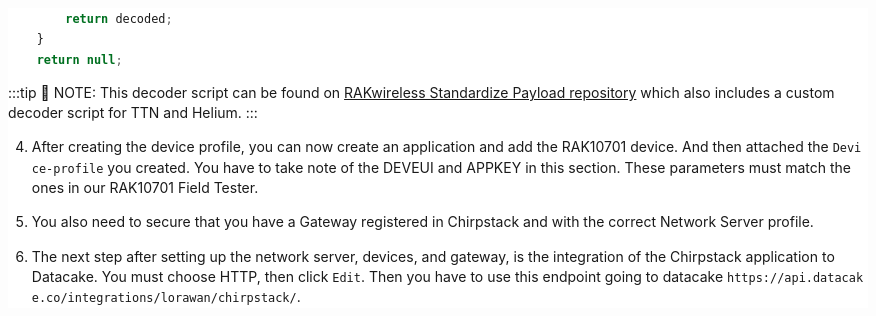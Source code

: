```js
        return decoded;
    }
    return null;

```
:::tip 📝 NOTE:
This decoder script can be found on [RAKwireless Standardize Payload repository](https://github.com/RAKWireless/RAKwireless_Standardized_Payload) which also includes a custom decoder script for TTN and Helium.
:::

4. After creating the device profile, you can now create an application and add the RAK10701 device. And then attached the `Device-profile` you created. You have to take note of the DEVEUI and APPKEY in this section. These parameters must match the ones in our RAK10701 Field Tester.

<rk-img
  src="/assets/images/wisnode/rak10701/quickstart/6_create_application.png"
  width="95%"
  caption="Create application in Chirpstack"
/>

<rk-img
  src="/assets/images/wisnode/rak10701/quickstart/7_create_device.png"
  width="95%"
  caption="Create device in Chirpstack."
/>

<rk-img
  src="/assets/images/wisnode/rak10701/quickstart/8_create_device_appkey.png"
  width="95%"
  caption="Device APPKEY"
/>

5. You also need to secure that you have a Gateway registered in Chirpstack and with the correct Network Server profile.

<rk-img
  src="/assets/images/wisnode/rak10701/quickstart/9_gateway.png"
  width="95%"
  caption="Gateways registered in Chripstack"
/>

6. The next step after setting up the network server, devices, and gateway, is the integration of the Chirpstack application to Datacake. You must choose HTTP, then click `Edit`. Then you have to use this endpoint going to datacake `https://api.datacake.co/integrations/lorawan/chirpstack/`.

<rk-img
  src="/assets/images/wisnode/rak10701/quickstart/10_integration_1.png"
  width="95%"
  caption="Creating integration"
/>

<rk-img
  src="/assets/images/wisnode/rak10701/quickstart/10_integration_2.png"
  width="95%"
  caption="Creating endpoint for Datacake.co  "
/>
